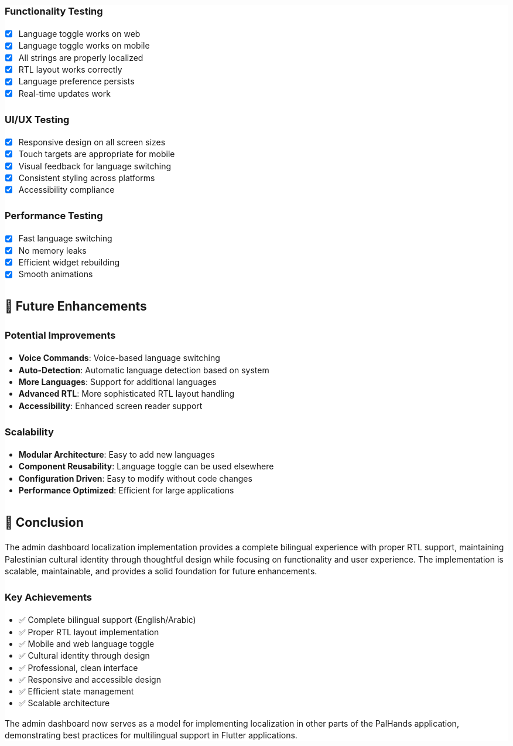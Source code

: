 ### Functionality Testing
- [x] Language toggle works on web
- [x] Language toggle works on mobile
- [x] All strings are properly localized
- [x] RTL layout works correctly
- [x] Language preference persists
- [x] Real-time updates work

### UI/UX Testing
- [x] Responsive design on all screen sizes
- [x] Touch targets are appropriate for mobile
- [x] Visual feedback for language switching
- [x] Consistent styling across platforms
- [x] Accessibility compliance

### Performance Testing
- [x] Fast language switching
- [x] No memory leaks
- [x] Efficient widget rebuilding
- [x] Smooth animations

## 🔮 Future Enhancements

### Potential Improvements
- **Voice Commands**: Voice-based language switching
- **Auto-Detection**: Automatic language detection based on system
- **More Languages**: Support for additional languages
- **Advanced RTL**: More sophisticated RTL layout handling
- **Accessibility**: Enhanced screen reader support

### Scalability
- **Modular Architecture**: Easy to add new languages
- **Component Reusability**: Language toggle can be used elsewhere
- **Configuration Driven**: Easy to modify without code changes
- **Performance Optimized**: Efficient for large applications

## 📝 Conclusion

The admin dashboard localization implementation provides a complete bilingual experience with proper RTL support, maintaining Palestinian cultural identity through thoughtful design while focusing on functionality and user experience. The implementation is scalable, maintainable, and provides a solid foundation for future enhancements.

### Key Achievements
- ✅ Complete bilingual support (English/Arabic)
- ✅ Proper RTL layout implementation
- ✅ Mobile and web language toggle
- ✅ Cultural identity through design
- ✅ Professional, clean interface
- ✅ Responsive and accessible design
- ✅ Efficient state management
- ✅ Scalable architecture

The admin dashboard now serves as a model for implementing localization in other parts of the PalHands application, demonstrating best practices for multilingual support in Flutter applications. 